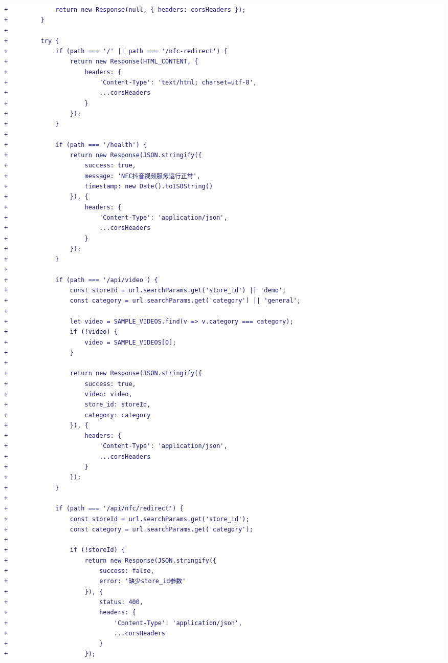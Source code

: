 ```diff
+             return new Response(null, { headers: corsHeaders });
+         }
+         
+         try {
+             if (path === '/' || path === '/nfc-redirect') {
+                 return new Response(HTML_CONTENT, {
+                     headers: { 
+                         'Content-Type': 'text/html; charset=utf-8',
+                         ...corsHeaders
+                     }
+                 });
+             }
+             
+             if (path === '/health') {
+                 return new Response(JSON.stringify({
+                     success: true,
+                     message: 'NFC抖音视频服务运行正常',
+                     timestamp: new Date().toISOString()
+                 }), {
+                     headers: { 
+                         'Content-Type': 'application/json',
+                         ...corsHeaders 
+                     }
+                 });
+             }
+             
+             if (path === '/api/video') {
+                 const storeId = url.searchParams.get('store_id') || 'demo';
+                 const category = url.searchParams.get('category') || 'general';
+                 
+                 let video = SAMPLE_VIDEOS.find(v => v.category === category);
+                 if (!video) {
+                     video = SAMPLE_VIDEOS[0];
+                 }
+                 
+                 return new Response(JSON.stringify({
+                     success: true,
+                     video: video,
+                     store_id: storeId,
+                     category: category
+                 }), {
+                     headers: { 
+                         'Content-Type': 'application/json',
+                         ...corsHeaders 
+                     }
+                 });
+             }
+             
+             if (path === '/api/nfc/redirect') {
+                 const storeId = url.searchParams.get('store_id');
+                 const category = url.searchParams.get('category');
+                 
+                 if (!storeId) {
+                     return new Response(JSON.stringify({
+                         success: false,
+                         error: '缺少store_id参数'
+                     }), { 
+                         status: 400,
+                         headers: { 
+                             'Content-Type': 'application/json',
+                             ...corsHeaders 
+                         }
+                     });
```